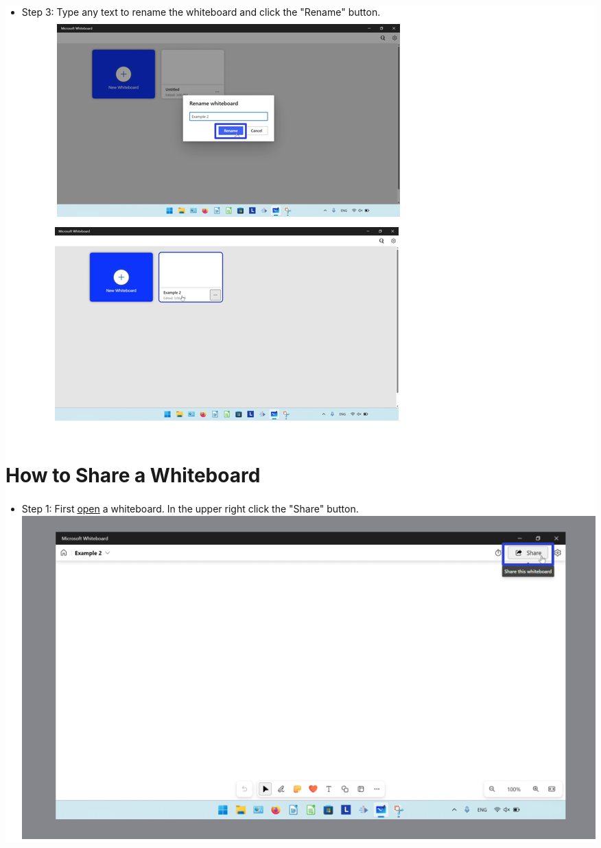 * Step 3: Type any text to rename the whiteboard and click the "Rename" button. <div class="stepimage">![Two screenshots where the cursor clicks the "Rename" button, and the resulting whiteboard preview with the name of "Example 2" appears.](blogrenameresult.png "Click 'Rename' ")</div>

<h1 id="3">How to Share a Whiteboard</h1>

* Step 1: First [open](https://qhtutorials.github.io/posts/how-to-open-microsoft-whiteboard/) a whiteboard. In the upper right click the "Share" button. <div class="stepimage">![A screenshot of the cursor clicking the "Share" button.](blogclickshare.png "Click 'Share' ")</div>